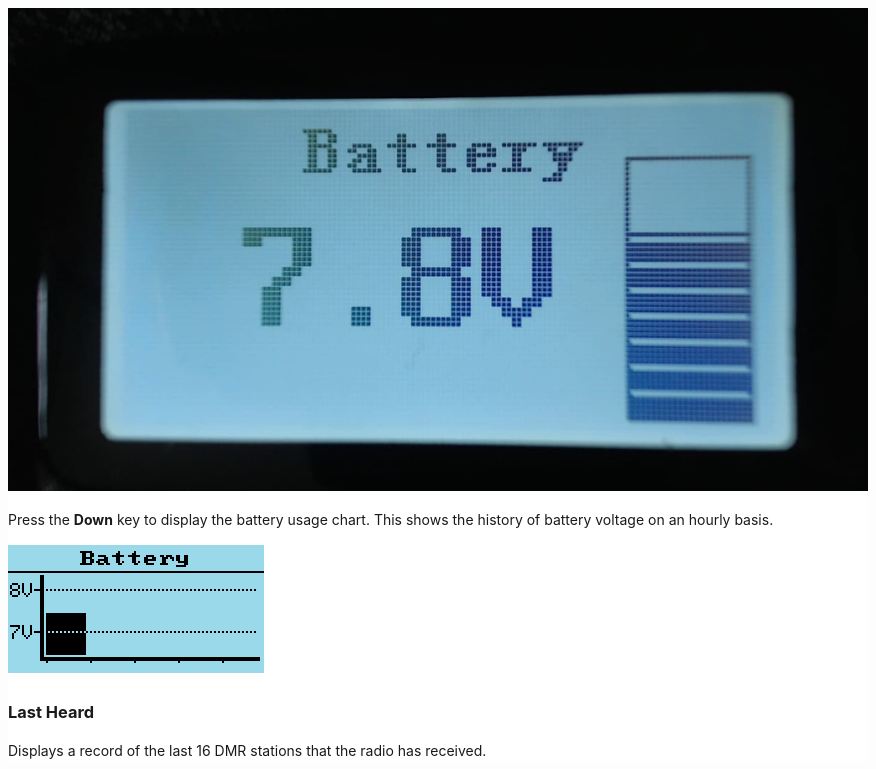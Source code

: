 ![](media/battery.jpg)

Press the **Down** key to display the battery usage chart. This shows the history of battery voltage on an hourly basis.

![](media/battery-graph.png)

### Last Heard

Displays a record of the last 16 DMR stations that the radio has received.
